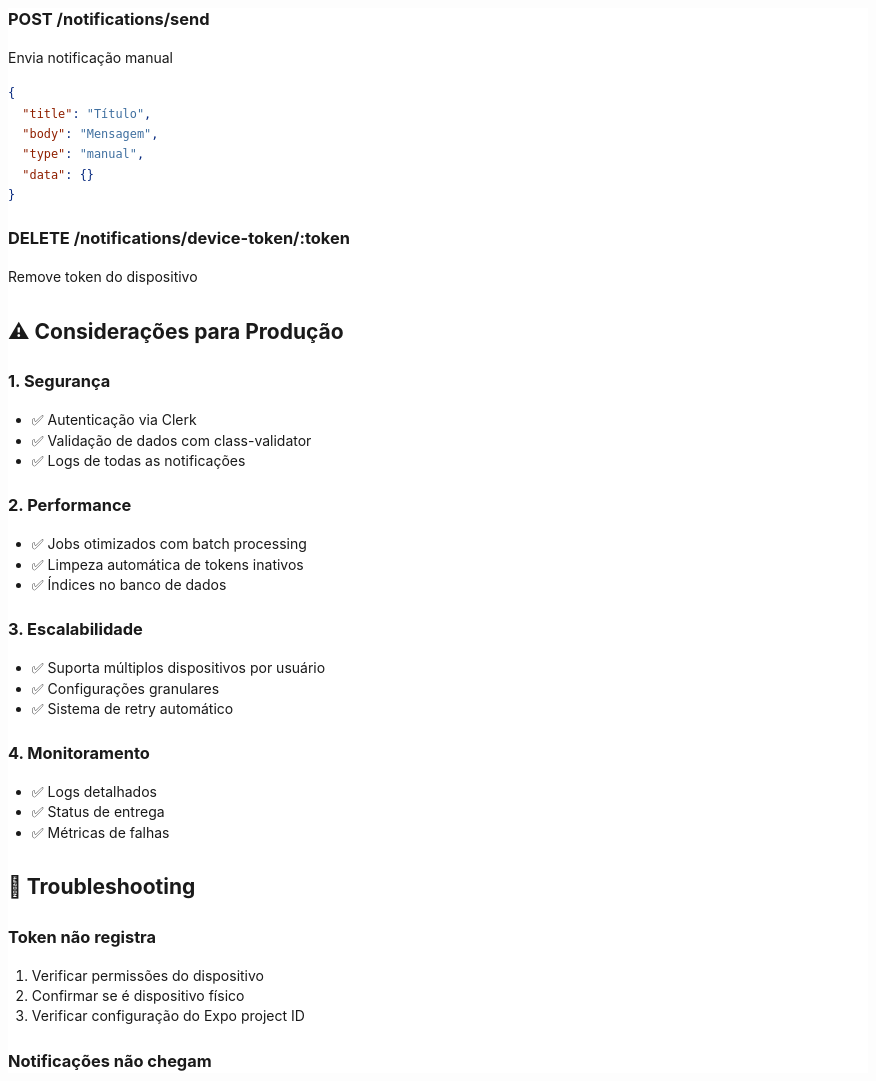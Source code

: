 ### POST /notifications/send

Envia notificação manual

```json
{
  "title": "Título",
  "body": "Mensagem",
  "type": "manual",
  "data": {}
}
```

### DELETE /notifications/device-token/:token

Remove token do dispositivo

## ⚠️ Considerações para Produção

### 1. Segurança

- ✅ Autenticação via Clerk
- ✅ Validação de dados com class-validator
- ✅ Logs de todas as notificações

### 2. Performance

- ✅ Jobs otimizados com batch processing
- ✅ Limpeza automática de tokens inativos
- ✅ Índices no banco de dados

### 3. Escalabilidade

- ✅ Suporta múltiplos dispositivos por usuário
- ✅ Configurações granulares
- ✅ Sistema de retry automático

### 4. Monitoramento

- ✅ Logs detalhados
- ✅ Status de entrega
- ✅ Métricas de falhas

## 🐛 Troubleshooting

### Token não registra

1. Verificar permissões do dispositivo
2. Confirmar se é dispositivo físico
3. Verificar configuração do Expo project ID

### Notificações não chegam
